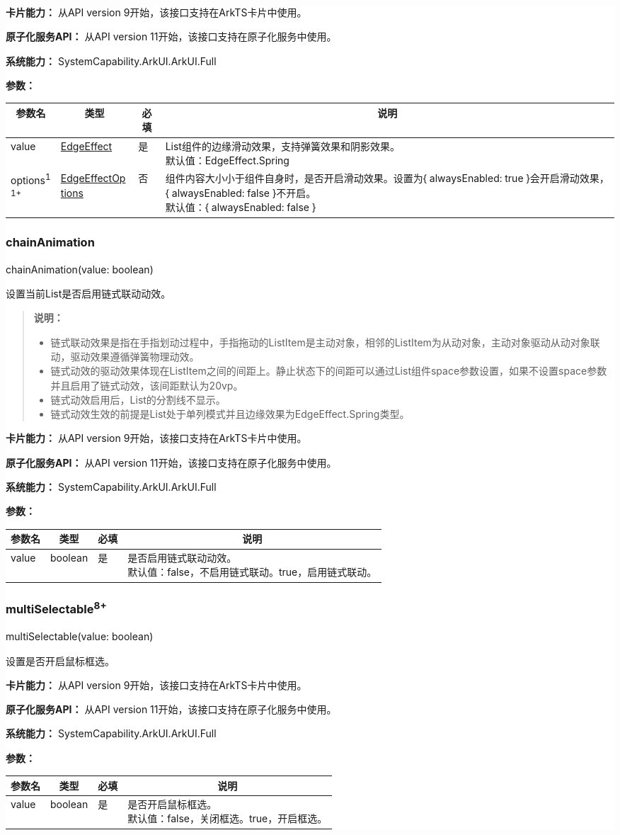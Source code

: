 **卡片能力：** 从API version 9开始，该接口支持在ArkTS卡片中使用。

**原子化服务API：** 从API version 11开始，该接口支持在原子化服务中使用。

**系统能力：** SystemCapability.ArkUI.ArkUI.Full

**参数：** 

| 参数名                | 类型                                                         | 必填 | 说明                                                         |
| --------------------- | ------------------------------------------------------------ | ---- | ------------------------------------------------------------ |
| value                 | [EdgeEffect](ts-appendix-enums.md#edgeeffect)                | 是   | List组件的边缘滑动效果，支持弹簧效果和阴影效果。<br/>默认值：EdgeEffect.Spring|
| options<sup>11+</sup> | [EdgeEffectOptions](ts-container-scrollable-common.md#edgeeffectoptions11对象说明) | 否   | 组件内容大小小于组件自身时，是否开启滑动效果。设置为{ alwaysEnabled: true }会开启滑动效果，{ alwaysEnabled: false }不开启。<br/>默认值：{ alwaysEnabled: false }|

### chainAnimation

chainAnimation(value: boolean)

设置当前List是否启用链式联动动效。


> **说明：**
>
> - 链式联动效果是指在手指划动过程中，手指拖动的ListItem是主动对象，相邻的ListItem为从动对象，主动对象驱动从动对象联动，驱动效果遵循弹簧物理动效。
> - 链式动效的驱动效果体现在ListItem之间的间距上。静止状态下的间距可以通过List组件space参数设置，如果不设置space参数并且启用了链式动效，该间距默认为20vp。
> - 链式动效启用后，List的分割线不显示。
> - 链式动效生效的前提是List处于单列模式并且边缘效果为EdgeEffect.Spring类型。

**卡片能力：** 从API version 9开始，该接口支持在ArkTS卡片中使用。

**原子化服务API：** 从API version 11开始，该接口支持在原子化服务中使用。

**系统能力：** SystemCapability.ArkUI.ArkUI.Full

**参数：** 

| 参数名 | 类型    | 必填 | 说明                                                         |
| ------ | ------- | ---- | ------------------------------------------------------------ |
| value  | boolean | 是   | 是否启用链式联动动效。<br/>默认值：false，不启用链式联动。true，启用链式联动。 |

### multiSelectable<sup>8+</sup>

multiSelectable(value: boolean)

设置是否开启鼠标框选。

**卡片能力：** 从API version 9开始，该接口支持在ArkTS卡片中使用。

**原子化服务API：** 从API version 11开始，该接口支持在原子化服务中使用。

**系统能力：** SystemCapability.ArkUI.ArkUI.Full

**参数：** 

| 参数名 | 类型    | 必填 | 说明                                                         |
| ------ | ------- | ---- | ------------------------------------------------------------ |
| value  | boolean | 是   | 是否开启鼠标框选。<br/>默认值：false，关闭框选。true，开启框选。 |
